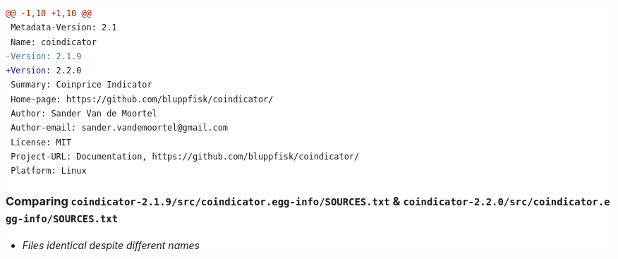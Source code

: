 ```diff
@@ -1,10 +1,10 @@
 Metadata-Version: 2.1
 Name: coindicator
-Version: 2.1.9
+Version: 2.2.0
 Summary: Coinprice Indicator
 Home-page: https://github.com/bluppfisk/coindicator/
 Author: Sander Van de Moortel
 Author-email: sander.vandemoortel@gmail.com
 License: MIT
 Project-URL: Documentation, https://github.com/bluppfisk/coindicator/
 Platform: Linux
```

### Comparing `coindicator-2.1.9/src/coindicator.egg-info/SOURCES.txt` & `coindicator-2.2.0/src/coindicator.egg-info/SOURCES.txt`

 * *Files identical despite different names*

